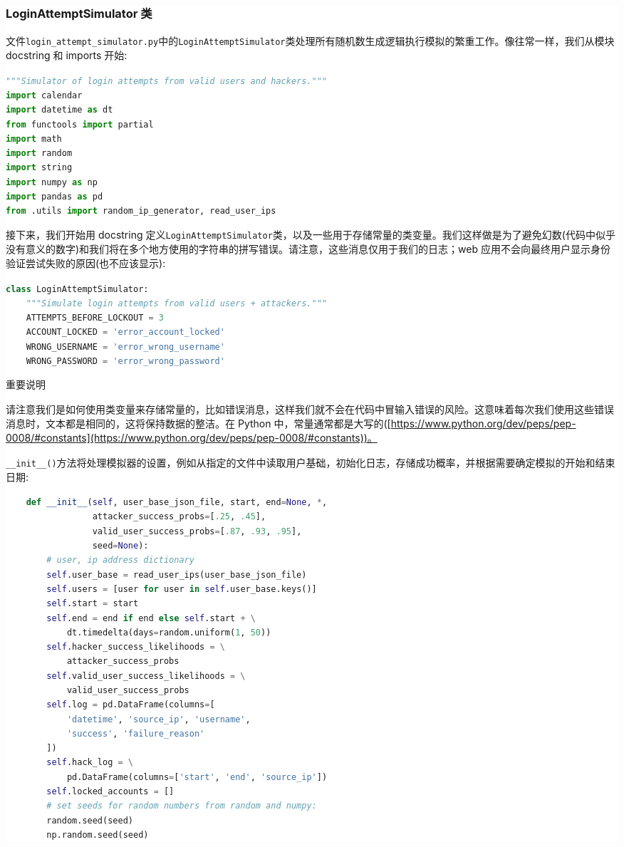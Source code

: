 ### LoginAttemptSimulator 类

文件`login_attempt_simulator.py`中的`LoginAttemptSimulator`类处理所有随机数生成逻辑执行模拟的繁重工作。像往常一样，我们从模块 docstring 和 imports 开始:

```py
"""Simulator of login attempts from valid users and hackers."""
import calendar
import datetime as dt
from functools import partial
import math
import random
import string
import numpy as np
import pandas as pd
from .utils import random_ip_generator, read_user_ips
```

接下来，我们开始用 docstring 定义`LoginAttemptSimulator`类，以及一些用于存储常量的类变量。我们这样做是为了避免幻数(代码中似乎没有意义的数字)和我们将在多个地方使用的字符串的拼写错误。请注意，这些消息仅用于我们的日志；web 应用不会向最终用户显示身份验证尝试失败的原因(也不应该显示):

```py
class LoginAttemptSimulator:
    """Simulate login attempts from valid users + attackers."""
    ATTEMPTS_BEFORE_LOCKOUT = 3
    ACCOUNT_LOCKED = 'error_account_locked'
    WRONG_USERNAME = 'error_wrong_username'
    WRONG_PASSWORD = 'error_wrong_password'
```

重要说明

请注意我们是如何使用类变量来存储常量的，比如错误消息，这样我们就不会在代码中冒输入错误的风险。这意味着每次我们使用这些错误消息时，文本都是相同的，这将保持数据的整洁。在 Python 中，常量通常都是大写的([https://www.python.org/dev/peps/pep-0008/#constants](https://www.python.org/dev/peps/pep-0008/#constants))。

`__init__()`方法将处理模拟器的设置，例如从指定的文件中读取用户基础，初始化日志，存储成功概率，并根据需要确定模拟的开始和结束日期:

```py
    def __init__(self, user_base_json_file, start, end=None, *,
                 attacker_success_probs=[.25, .45],
                 valid_user_success_probs=[.87, .93, .95],
                 seed=None):
        # user, ip address dictionary
        self.user_base = read_user_ips(user_base_json_file)
        self.users = [user for user in self.user_base.keys()]
        self.start = start
        self.end = end if end else self.start + \
            dt.timedelta(days=random.uniform(1, 50))
        self.hacker_success_likelihoods = \
            attacker_success_probs
        self.valid_user_success_likelihoods = \
            valid_user_success_probs
        self.log = pd.DataFrame(columns=[
            'datetime', 'source_ip', 'username',
            'success', 'failure_reason'
        ])
        self.hack_log = \
            pd.DataFrame(columns=['start', 'end', 'source_ip'])
        self.locked_accounts = []
        # set seeds for random numbers from random and numpy:
        random.seed(seed)
        np.random.seed(seed)
```
